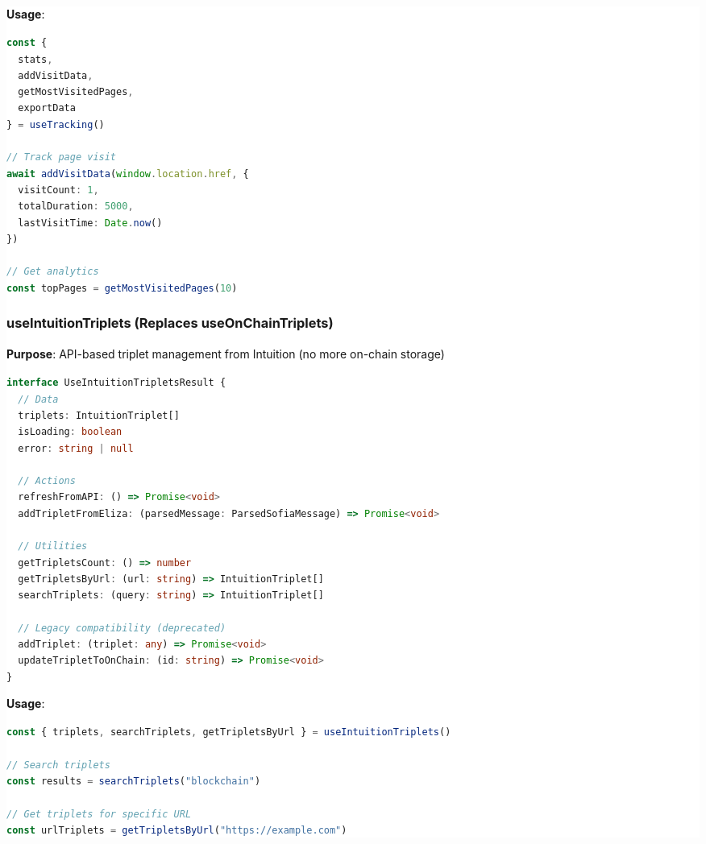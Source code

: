 ```typescript
```

**Usage**:
```typescript
const { 
  stats, 
  addVisitData, 
  getMostVisitedPages,
  exportData 
} = useTracking()

// Track page visit
await addVisitData(window.location.href, {
  visitCount: 1,
  totalDuration: 5000,
  lastVisitTime: Date.now()
})

// Get analytics
const topPages = getMostVisitedPages(10)
```

### useIntuitionTriplets (Replaces useOnChainTriplets)
**Purpose**: API-based triplet management from Intuition (no more on-chain storage)

```typescript
interface UseIntuitionTripletsResult {
  // Data
  triplets: IntuitionTriplet[]
  isLoading: boolean
  error: string | null
  
  // Actions
  refreshFromAPI: () => Promise<void>
  addTripletFromEliza: (parsedMessage: ParsedSofiaMessage) => Promise<void>
  
  // Utilities
  getTripletsCount: () => number
  getTripletsByUrl: (url: string) => IntuitionTriplet[]
  searchTriplets: (query: string) => IntuitionTriplet[]
  
  // Legacy compatibility (deprecated)
  addTriplet: (triplet: any) => Promise<void>
  updateTripletToOnChain: (id: string) => Promise<void>
}
```

**Usage**:
```typescript
const { triplets, searchTriplets, getTripletsByUrl } = useIntuitionTriplets()

// Search triplets
const results = searchTriplets("blockchain")

// Get triplets for specific URL
const urlTriplets = getTripletsByUrl("https://example.com")
```
